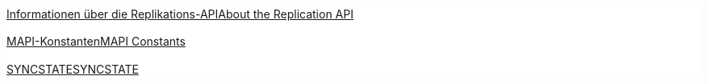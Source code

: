 [<span data-ttu-id="5e592-230">Informationen über die Replikations-API</span><span class="sxs-lookup"><span data-stu-id="5e592-230">About the Replication API</span></span>](about-the-replication-api.md)
  
[<span data-ttu-id="5e592-231">MAPI-Konstanten</span><span class="sxs-lookup"><span data-stu-id="5e592-231">MAPI Constants</span></span>](mapi-constants.md)
  
[<span data-ttu-id="5e592-232">SYNCSTATE</span><span class="sxs-lookup"><span data-stu-id="5e592-232">SYNCSTATE</span></span>](syncstate.md)

